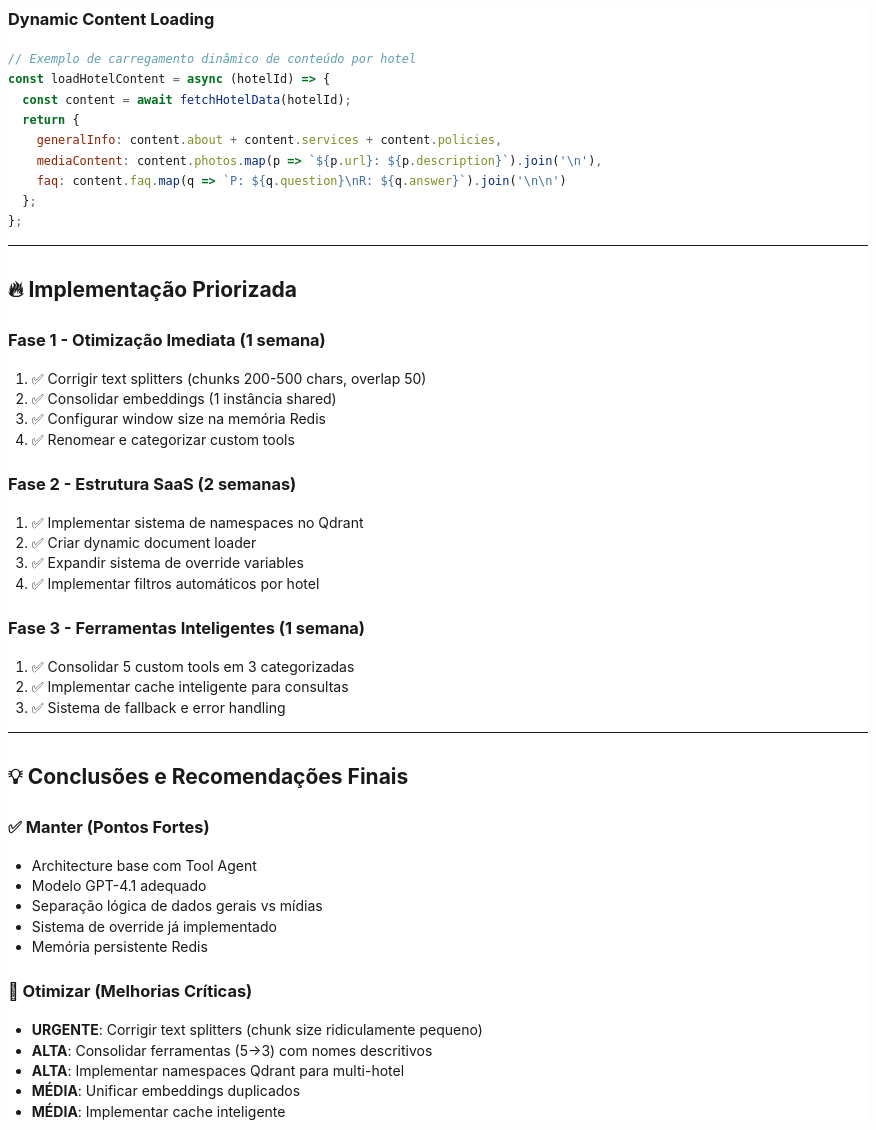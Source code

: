 ### **Dynamic Content Loading**

```javascript
// Exemplo de carregamento dinâmico de conteúdo por hotel
const loadHotelContent = async (hotelId) => {
  const content = await fetchHotelData(hotelId);
  return {
    generalInfo: content.about + content.services + content.policies,
    mediaContent: content.photos.map(p => `${p.url}: ${p.description}`).join('\n'),
    faq: content.faq.map(q => `P: ${q.question}\nR: ${q.answer}`).join('\n\n')
  };
};
```

---

## 🔥 Implementação Priorizada

### **Fase 1 - Otimização Imediata (1 semana)**
1. ✅ Corrigir text splitters (chunks 200-500 chars, overlap 50)
2. ✅ Consolidar embeddings (1 instância shared)
3. ✅ Configurar window size na memória Redis
4. ✅ Renomear e categorizar custom tools

### **Fase 2 - Estrutura SaaS (2 semanas)**
1. ✅ Implementar sistema de namespaces no Qdrant
2. ✅ Criar dynamic document loader
3. ✅ Expandir sistema de override variables
4. ✅ Implementar filtros automáticos por hotel

### **Fase 3 - Ferramentas Inteligentes (1 semana)**
1. ✅ Consolidar 5 custom tools em 3 categorizadas
2. ✅ Implementar cache inteligente para consultas
3. ✅ Sistema de fallback e error handling

---

## 💡 Conclusões e Recomendações Finais

### **✅ Manter (Pontos Fortes)**
- Architecture base com Tool Agent
- Modelo GPT-4.1 adequado
- Separação lógica de dados gerais vs mídias
- Sistema de override já implementado
- Memória persistente Redis

### **🔧 Otimizar (Melhorias Críticas)**
- **URGENTE**: Corrigir text splitters (chunk size ridiculamente pequeno)
- **ALTA**: Consolidar ferramentas (5→3) com nomes descritivos  
- **ALTA**: Implementar namespaces Qdrant para multi-hotel
- **MÉDIA**: Unificar embeddings duplicados
- **MÉDIA**: Implementar cache inteligente
